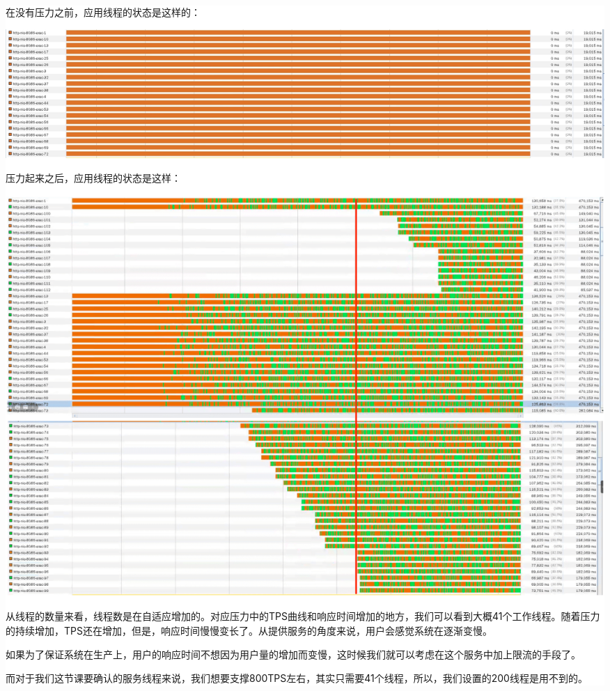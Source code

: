 <p>在没有压力之前，应用线程的状态是这样的：</p>

<p><img src="assets/d5db4eee499e48a9a32fc45eba1d1f56.jpg" alt="" /></p>

<p>压力起来之后，应用线程的状态是这样：</p>

<p><img src="assets/12d855fc852b4df380124f90acea7672.jpg" alt="" /></p>

<p>从线程的数量来看，线程数是在自适应增加的。对应压力中的TPS曲线和响应时间增加的地方，我们可以看到大概41个工作线程。随着压力的持续增加，TPS还在增加，但是，响应时间慢慢变长了。从提供服务的角度来说，用户会感觉系统在逐渐变慢。</p>

<p>如果为了保证系统在生产上，用户的响应时间不想因为用户量的增加而变慢，这时候我们就可以考虑在这个服务中加上限流的手段了。</p>

<p>而对于我们这节课要确认的服务线程来说，我们想要支撑800TPS左右，其实只需要41个线程，所以，我们设置的200线程是用不到的。</p>
